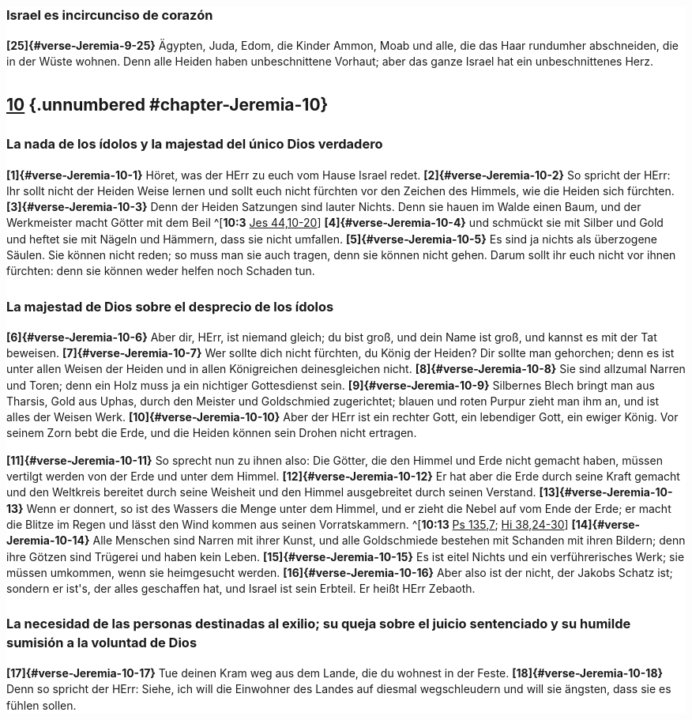
### Israel es incircunciso de corazón
**[25]{#verse-Jeremia-9-25}** Ägypten, Juda, Edom, die Kinder Ammon, Moab und alle, die das Haar rundumher abschneiden, die in der Wüste wohnen. Denn alle Heiden haben unbeschnittene Vorhaut; aber das ganze Israel hat ein unbeschnittenes Herz.

## [10](#book-Jeremia) {.unnumbered #chapter-Jeremia-10}
### La nada de los ídolos y la majestad del único Dios verdadero
**[1]{#verse-Jeremia-10-1}** Höret, was der HErr zu euch vom Hause Israel redet. **[2]{#verse-Jeremia-10-2}** So spricht der HErr: Ihr sollt nicht der Heiden Weise lernen und sollt euch nicht fürchten vor den Zeichen des Himmels, wie die Heiden sich fürchten. **[3]{#verse-Jeremia-10-3}** Denn der Heiden Satzungen sind lauter Nichts. Denn sie hauen im Walde einen Baum, und der Werkmeister macht Götter mit dem Beil ^[**10:3** [Jes 44,10-20](ch023.xhtml#verse-Jesaja-44-10)] **[4]{#verse-Jeremia-10-4}** und schmückt sie mit Silber und Gold und heftet sie mit Nägeln und Hämmern, dass sie nicht umfallen. **[5]{#verse-Jeremia-10-5}** Es sind ja nichts als überzogene Säulen. Sie können nicht reden; so muss man sie auch tragen, denn sie können nicht gehen. Darum sollt ihr euch nicht vor ihnen fürchten: denn sie können weder helfen noch Schaden tun.


### La majestad de Dios sobre el desprecio de los ídolos
**[6]{#verse-Jeremia-10-6}** Aber dir, HErr, ist niemand gleich; du bist groß, und dein Name ist groß, und kannst es mit der Tat beweisen. **[7]{#verse-Jeremia-10-7}** Wer sollte dich nicht fürchten, du König der Heiden? Dir sollte man gehorchen; denn es ist unter allen Weisen der Heiden und in allen Königreichen deinesgleichen nicht. **[8]{#verse-Jeremia-10-8}** Sie sind allzumal Narren und Toren; denn ein Holz muss ja ein nichtiger Gottesdienst sein. **[9]{#verse-Jeremia-10-9}** Silbernes Blech bringt man aus Tharsis, Gold aus Uphas, durch den Meister und Goldschmied zugerichtet; blauen und roten Purpur zieht man ihm an, und ist alles der Weisen Werk. **[10]{#verse-Jeremia-10-10}** Aber der HErr ist ein rechter Gott, ein lebendiger Gott, ein ewiger König. Vor seinem Zorn bebt die Erde, und die Heiden können sein Drohen nicht ertragen. 

**[11]{#verse-Jeremia-10-11}** So sprecht nun zu ihnen also: Die Götter, die den Himmel und Erde nicht gemacht haben, müssen vertilgt werden von der Erde und unter dem Himmel. **[12]{#verse-Jeremia-10-12}** Er hat aber die Erde durch seine Kraft gemacht und den Weltkreis bereitet durch seine Weisheit und den Himmel ausgebreitet durch seinen Verstand. **[13]{#verse-Jeremia-10-13}** Wenn er donnert, so ist des Wassers die Menge unter dem Himmel, und er zieht die Nebel auf vom Ende der Erde; er macht die Blitze im Regen und lässt den Wind kommen aus seinen Vorratskammern. ^[**10:13** [Ps 135,7](ch019.xhtml#verse-Psalm-135-7); [Hi 38,24-30](ch018.xhtml#verse-Hiob-38-24)] **[14]{#verse-Jeremia-10-14}** Alle Menschen sind Narren mit ihrer Kunst, und alle Goldschmiede bestehen mit Schanden mit ihren Bildern; denn ihre Götzen sind Trügerei und haben kein Leben. **[15]{#verse-Jeremia-10-15}** Es ist eitel Nichts und ein verführerisches Werk; sie müssen umkommen, wenn sie heimgesucht werden. **[16]{#verse-Jeremia-10-16}** Aber also ist der nicht, der Jakobs Schatz ist; sondern er ist's, der alles geschaffen hat, und Israel ist sein Erbteil. Er heißt HErr Zebaoth.


### La necesidad de las personas destinadas al exilio; su queja sobre el juicio sentenciado y su humilde sumisión a la voluntad de Dios
**[17]{#verse-Jeremia-10-17}** Tue deinen Kram weg aus dem Lande, die du wohnest in der Feste. **[18]{#verse-Jeremia-10-18}** Denn so spricht der HErr: Siehe, ich will die Einwohner des Landes auf diesmal wegschleudern und will sie ängsten, dass sie es fühlen sollen. 
